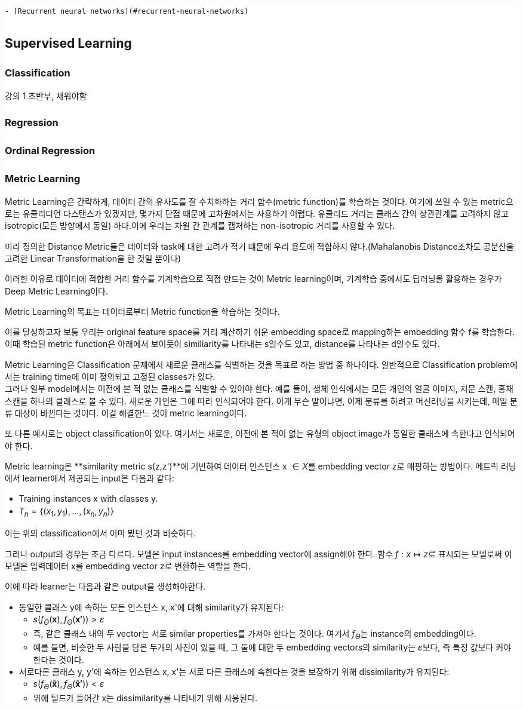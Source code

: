     - [Recurrent neural networks](#recurrent-neural-networks)


## Supervised Learning

### Classification
강의 1 초반부, 채워야함
### Regression

### Ordinal Regression

### Metric Learning

Metric Learning은 간략하게, 데이터 간의 유사도를 잘 수치화하는 거리 함수(metric function)를 학습하는 것이다. 여기에 쓰일 수 있는 metric으로는 유클리디언 다스탠스가 있겠지만, 몇가지 단점 때문에 고차원에서는 사용하기 어렵다. 유클리드 거리는 클래스 간의 상관관계를 고려하지 않고 isotropic(모든 방향에서 동일) 하다.이에 우리는 차원 간 관계를 캡처하는 non-isotropic 거리를 사용할 수 있다.

미리 정의한 Distance Metric들은 데이터와 task에 대한 고려가 적기 떄문에 우리 용도에 적합하지 않다.(Mahalanobis Distance조차도 공분산을 고려한 Linear Transformation을 한 것일 뿐이다)

이러한 이유로 데이터에 적합한 거리 함수를 기계학습으로 직접 만드는 것이 Metric learning이며, 기계학습 중에서도 딥러닝을 활용하는 경우가 Deep Metric Learning이다.

Metric Learning의 목표는 데이터로부터 Metric function을 학습하는 것이다.

이를 달성하고자 보통 우리는 original feature space를 거리 계산하기 쉬운 embedding space로 mapping하는 embedding 함수 f를 학습한다. 이때 학습된 metric function은 아래에서 보이듯이 similiarity를 나타내는 s일수도 있고, distance를 나타내는 d일수도 있다.

Metric Learning은 Classification 문제에서 새로운 클래스를 식별하는 것을 목표로 하는 방법 중 하나이다. 일반적으로 Classification problem에서는 training time에 이미 정의되고 고정된 classes가 있다.    
그러나 일부 model에서는 이전에 본 적 없는 클래스를 식별할 수 있어야 한다. 예를 들어, 생체 인식에서는 모든 개인의 얼굴 이미지, 지문 스캔, 홍채 스캔을 하나의 클래스로 볼 수 있다. 새로운 개인은 그에 따라 인식되어야 한다. 이게 무슨 말이냐면, 이제 분류를 하려고 머신러닝을 시키는데, 매일 분류 대상이 바뀐다는 것이다. 이걸 해결한느 것이 metric learning이다.

또 다른 예시로는 object classification이 있다. 여기서는 새로운, 이전에 본 적이 없는 유형의 object image가 동일한 클래스에 속한다고 인식되어야 한다.

Metric learning은 **similarity metric s(z,z')**에 기반하여 데이터 인스턴스 x $\in X$를 embedding vector z로 매핑하는 방법이다. 메트릭 러닝에서 learner에서 제공되는 input은 다음과 같다:

- Training instances x with classes y.
- $T_n = \{(x_1,y_1),\dots,(x_n,y_n)\}$

이는 위의 classification에서 이미 봤던 것과 비슷하다.

그러나 output의 경우는 조금 다르다. 모델은 input instances를 embedding vector에 assign해야 한다.  함수 $f: x\mapsto z$로 표시되는 모델로써 이 모델은 입력데이터 x를 embedding vector z로 변환하는 역할을 한다.

이에 따라 learner는 다음과 같은 output을 생성해야한다. 

- 동일한 클래스 y에 속하는 모든 인스턴스 x, x'에 대해 similarity가 유지된다:
  - $s(f_{\Theta}(\mathbf{x}),f_{\Theta}(\mathbf{x'})) > \varepsilon$
  - 즉, 같은 클래스 내의 두 vector는 서로 similar properties를 가져야 한다는 것이다. 여기서 $f_{\Theta}$는 instance의 embedding이다.
  - 예를 들면, 비슷한 두 사람을 담은 두개의 사진이 있을 때, 그 둘에 대한 두 embedding vectors의 similarity는 $\varepsilon$보다, 즉 특정 값보다 커야한다는 것이다.
- 서로다른 클래스 y, y'에 속하는 인스턴스 x, x'는 서로 다른 클래스에 속한다는 것을 보장하기 위해 dissimilarity가 유지된다:
  - $s(f_{\Theta}(\mathbf{\tilde{x}}),f_{\Theta}(\mathbf{\tilde{x}'})) < \varepsilon$
  - 위에 틸드가 들어간 x는 dissimilarity를 나타내기  위해 사용된다.

